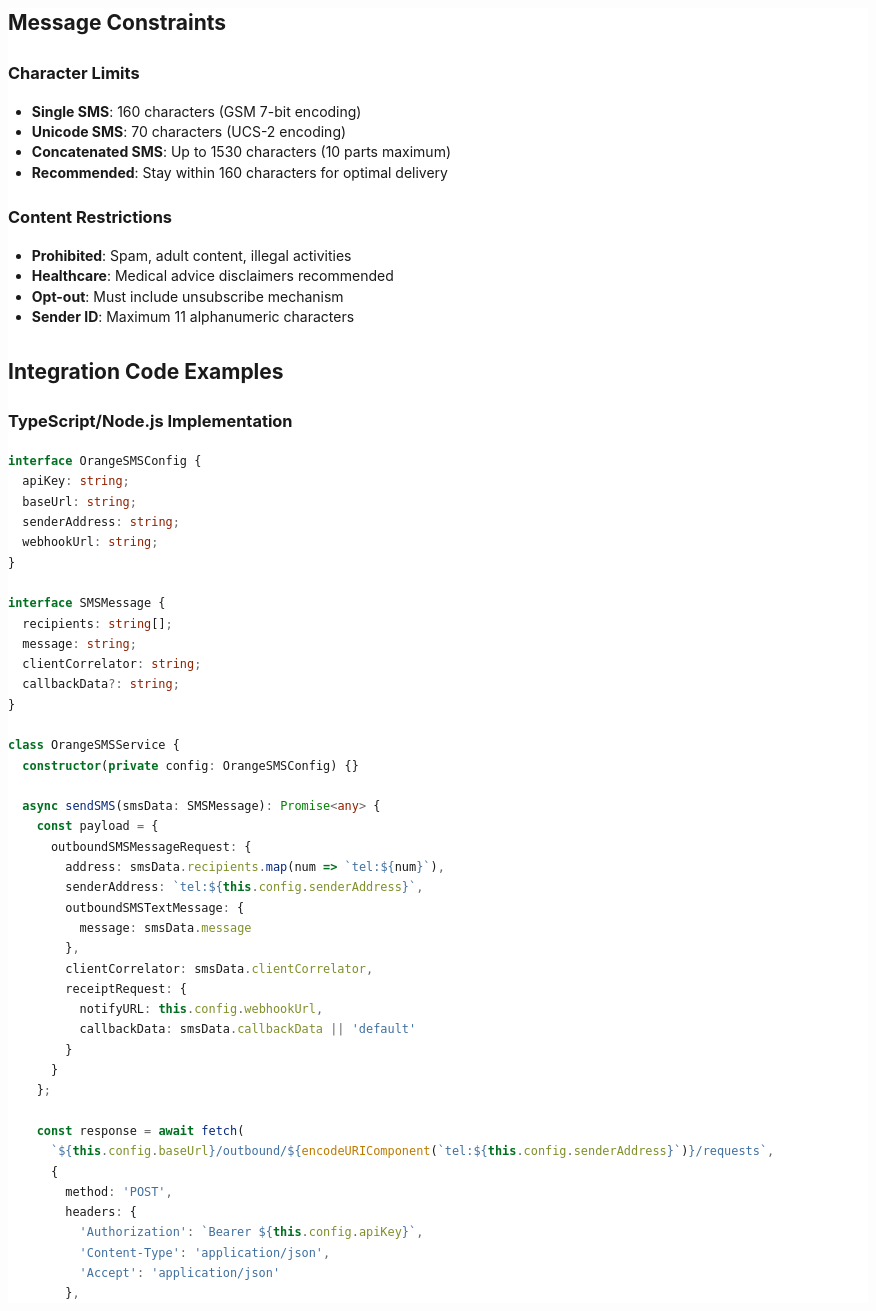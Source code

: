 ## Message Constraints

### Character Limits
- **Single SMS**: 160 characters (GSM 7-bit encoding)
- **Unicode SMS**: 70 characters (UCS-2 encoding)
- **Concatenated SMS**: Up to 1530 characters (10 parts maximum)
- **Recommended**: Stay within 160 characters for optimal delivery

### Content Restrictions
- **Prohibited**: Spam, adult content, illegal activities
- **Healthcare**: Medical advice disclaimers recommended
- **Opt-out**: Must include unsubscribe mechanism
- **Sender ID**: Maximum 11 alphanumeric characters

## Integration Code Examples

### TypeScript/Node.js Implementation

```typescript
interface OrangeSMSConfig {
  apiKey: string;
  baseUrl: string;
  senderAddress: string;
  webhookUrl: string;
}

interface SMSMessage {
  recipients: string[];
  message: string;
  clientCorrelator: string;
  callbackData?: string;
}

class OrangeSMSService {
  constructor(private config: OrangeSMSConfig) {}

  async sendSMS(smsData: SMSMessage): Promise<any> {
    const payload = {
      outboundSMSMessageRequest: {
        address: smsData.recipients.map(num => `tel:${num}`),
        senderAddress: `tel:${this.config.senderAddress}`,
        outboundSMSTextMessage: {
          message: smsData.message
        },
        clientCorrelator: smsData.clientCorrelator,
        receiptRequest: {
          notifyURL: this.config.webhookUrl,
          callbackData: smsData.callbackData || 'default'
        }
      }
    };

    const response = await fetch(
      `${this.config.baseUrl}/outbound/${encodeURIComponent(`tel:${this.config.senderAddress}`)}/requests`,
      {
        method: 'POST',
        headers: {
          'Authorization': `Bearer ${this.config.apiKey}`,
          'Content-Type': 'application/json',
          'Accept': 'application/json'
        },
```